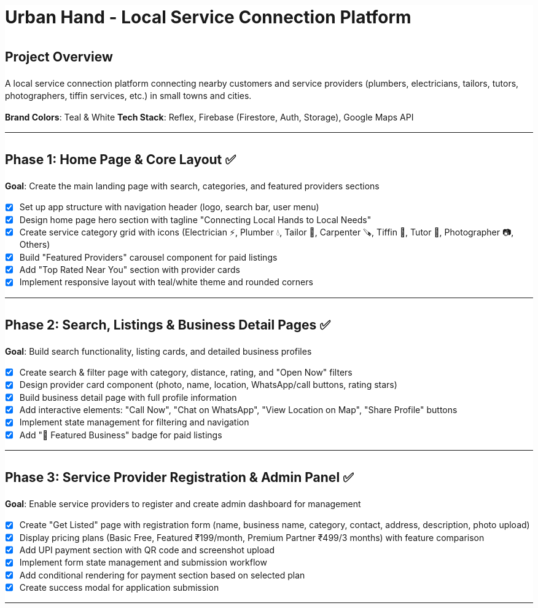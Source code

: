 # Urban Hand - Local Service Connection Platform

## Project Overview
A local service connection platform connecting nearby customers and service providers (plumbers, electricians, tailors, tutors, photographers, tiffin services, etc.) in small towns and cities.

**Brand Colors**: Teal & White
**Tech Stack**: Reflex, Firebase (Firestore, Auth, Storage), Google Maps API

---

## Phase 1: Home Page & Core Layout ✅
**Goal**: Create the main landing page with search, categories, and featured providers sections

- [x] Set up app structure with navigation header (logo, search bar, user menu)
- [x] Design home page hero section with tagline "Connecting Local Hands to Local Needs"
- [x] Create service category grid with icons (Electrician ⚡, Plumber 💧, Tailor 👕, Carpenter 🪚, Tiffin 🍱, Tutor 📘, Photographer 📷, Others)
- [x] Build "Featured Providers" carousel component for paid listings
- [x] Add "Top Rated Near You" section with provider cards
- [x] Implement responsive layout with teal/white theme and rounded corners

---

## Phase 2: Search, Listings & Business Detail Pages ✅
**Goal**: Build search functionality, listing cards, and detailed business profiles

- [x] Create search & filter page with category, distance, rating, and "Open Now" filters
- [x] Design provider card component (photo, name, location, WhatsApp/call buttons, rating stars)
- [x] Build business detail page with full profile information
- [x] Add interactive elements: "Call Now", "Chat on WhatsApp", "View Location on Map", "Share Profile" buttons
- [x] Implement state management for filtering and navigation
- [x] Add "🌟 Featured Business" badge for paid listings

---

## Phase 3: Service Provider Registration & Admin Panel ✅
**Goal**: Enable service providers to register and create admin dashboard for management

- [x] Create "Get Listed" page with registration form (name, business name, category, contact, address, description, photo upload)
- [x] Display pricing plans (Basic Free, Featured ₹199/month, Premium Partner ₹499/3 months) with feature comparison
- [x] Add UPI payment section with QR code and screenshot upload
- [x] Implement form state management and submission workflow
- [x] Add conditional rendering for payment section based on selected plan
- [x] Create success modal for application submission

---

